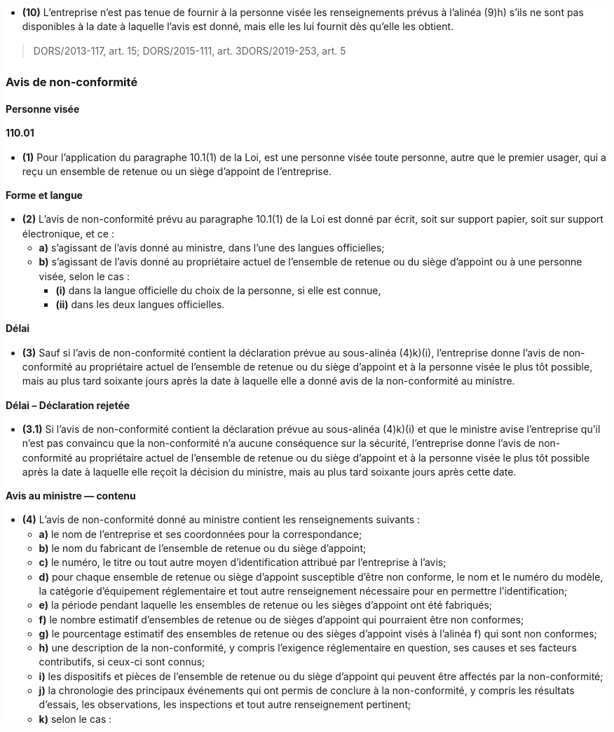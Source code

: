- **(10)** L’entreprise n’est pas tenue de fournir à la personne visée les renseignements prévus à l’alinéa (9)h) s’ils ne sont pas disponibles à la date à laquelle l’avis est donné, mais elle les lui fournit dès qu’elle les obtient.
> DORS/2013-117, art. 15; DORS/2015-111, art. 3DORS/2019-253, art. 5





### Avis de non-conformité



**Personne visée**

**110.01** 

- **(1)** Pour l’application du paragraphe 10.1(1) de la Loi, est une personne visée toute personne, autre que le premier usager, qui a reçu un ensemble de retenue ou un siège d’appoint de l’entreprise.

**Forme et langue**

- **(2)** L’avis de non-conformité prévu au paragraphe 10.1(1) de la Loi est donné par écrit, soit sur support papier, soit sur support électronique, et ce :
	- **a)** s’agissant de l’avis donné au ministre, dans l’une des langues officielles;
	- **b)** s’agissant de l’avis donné au propriétaire actuel de l’ensemble de retenue ou du siège d’appoint ou à une personne visée, selon le cas :
		- **(i)** dans la langue officielle du choix de la personne, si elle est connue,
		- **(ii)** dans les deux langues officielles.

**Délai**

- **(3)** Sauf si l’avis de non-conformité contient la déclaration prévue au sous-alinéa (4)k)(i), l’entreprise donne l’avis de non-conformité au propriétaire actuel de l’ensemble de retenue ou du siège d’appoint et à la personne visée le plus tôt possible, mais au plus tard soixante jours après la date à laquelle elle a donné avis de la non-conformité au ministre.

**Délai – Déclaration rejetée**

- **(3.1)** Si l’avis de non-conformité contient la déclaration prévue au sous-alinéa (4)k)(i) et que le ministre avise l’entreprise qu’il n’est pas convaincu que la non-conformité n’a aucune conséquence sur la sécurité, l’entreprise donne l’avis de non-conformité au propriétaire actuel de l’ensemble de retenue ou du siège d’appoint et à la personne visée le plus tôt possible après la date à laquelle elle reçoit la décision du ministre, mais au plus tard soixante jours après cette date.

**Avis au ministre — contenu**

- **(4)** L’avis de non-conformité donné au ministre contient les renseignements suivants :
	- **a)** le nom de l’entreprise et ses coordonnées pour la correspondance;
	- **b)** le nom du fabricant de l’ensemble de retenue ou du siège d’appoint;
	- **c)** le numéro, le titre ou tout autre moyen d’identification attribué par l’entreprise à l’avis;
	- **d)** pour chaque ensemble de retenue ou siège d’appoint susceptible d’être non conforme, le nom et le numéro du modèle, la catégorie d’équipement réglementaire et tout autre renseignement nécessaire pour en permettre l’identification;
	- **e)** la période pendant laquelle les ensembles de retenue ou les sièges d’appoint ont été fabriqués;
	- **f)** le nombre estimatif d’ensembles de retenue ou de sièges d’appoint qui pourraient être non conformes;
	- **g)** le pourcentage estimatif des ensembles de retenue ou des sièges d’appoint visés à l’alinéa f) qui sont non conformes;
	- **h)** une description de la non-conformité, y compris l’exigence réglementaire en question, ses causes et ses facteurs contributifs, si ceux-ci sont connus;
	- **i)** les dispositifs et pièces de l’ensemble de retenue ou du siège d’appoint qui peuvent être affectés par la non-conformité;
	- **j)** la chronologie des principaux événements qui ont permis de conclure à la non-conformité, y compris les résultats d’essais, les observations, les inspections et tout autre renseignement pertinent;
	- **k)** selon le cas :